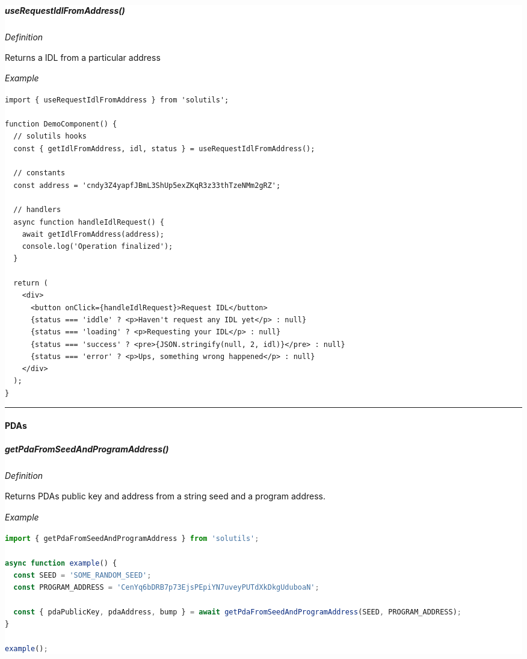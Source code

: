 ##### useRequestIdlFromAddress()

_Definition_

Returns a IDL from a particular address

_Example_

```tsx
import { useRequestIdlFromAddress } from 'solutils';

function DemoComponent() {
  // solutils hooks
  const { getIdlFromAddress, idl, status } = useRequestIdlFromAddress();

  // constants
  const address = 'cndy3Z4yapfJBmL3ShUp5exZKqR3z33thTzeNMm2gRZ';

  // handlers
  async function handleIdlRequest() {
    await getIdlFromAddress(address);
    console.log('Operation finalized');
  }

  return (
    <div>
      <button onClick={handleIdlRequest}>Request IDL</button>
      {status === 'iddle' ? <p>Haven't request any IDL yet</p> : null}
      {status === 'loading' ? <p>Requesting your IDL</p> : null}
      {status === 'success' ? <pre>{JSON.stringify(null, 2, idl)}</pre> : null}
      {status === 'error' ? <p>Ups, something wrong happened</p> : null}
    </div>
  );
}
```

---

#### PDAs

##### getPdaFromSeedAndProgramAddress()

_Definition_

Returns PDAs public key and address from a string seed and a program address.

_Example_

```typescript
import { getPdaFromSeedAndProgramAddress } from 'solutils';

async function example() {
  const SEED = 'SOME_RANDOM_SEED';
  const PROGRAM_ADDRESS = 'CenYq6bDRB7p73EjsPEpiYN7uveyPUTdXkDkgUduboaN';

  const { pdaPublicKey, pdaAddress, bump } = await getPdaFromSeedAndProgramAddress(SEED, PROGRAM_ADDRESS);
}

example();
```

